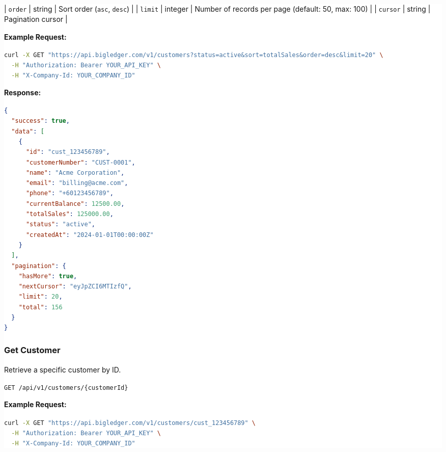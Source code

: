 | `order` | string | Sort order (`asc`, `desc`) |
| `limit` | integer | Number of records per page (default: 50, max: 100) |
| `cursor` | string | Pagination cursor |

**Example Request:**

```bash
curl -X GET "https://api.bigledger.com/v1/customers?status=active&sort=totalSales&order=desc&limit=20" \
  -H "Authorization: Bearer YOUR_API_KEY" \
  -H "X-Company-Id: YOUR_COMPANY_ID"
```

**Response:**

```json
{
  "success": true,
  "data": [
    {
      "id": "cust_123456789",
      "customerNumber": "CUST-0001",
      "name": "Acme Corporation",
      "email": "billing@acme.com",
      "phone": "+60123456789",
      "currentBalance": 12500.00,
      "totalSales": 125000.00,
      "status": "active",
      "createdAt": "2024-01-01T00:00:00Z"
    }
  ],
  "pagination": {
    "hasMore": true,
    "nextCursor": "eyJpZCI6MTIzfQ",
    "limit": 20,
    "total": 156
  }
}
```

### Get Customer

Retrieve a specific customer by ID.

```http
GET /api/v1/customers/{customerId}
```

**Example Request:**

```bash
curl -X GET "https://api.bigledger.com/v1/customers/cust_123456789" \
  -H "Authorization: Bearer YOUR_API_KEY" \
  -H "X-Company-Id: YOUR_COMPANY_ID"
```
